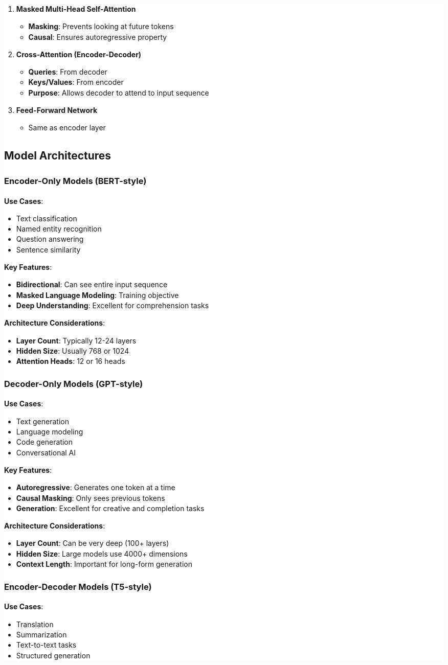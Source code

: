 1. **Masked Multi-Head Self-Attention**
   - **Masking**: Prevents looking at future tokens
   - **Causal**: Ensures autoregressive property

2. **Cross-Attention (Encoder-Decoder)**
   - **Queries**: From decoder
   - **Keys/Values**: From encoder
   - **Purpose**: Allows decoder to attend to input sequence

3. **Feed-Forward Network**
   - Same as encoder layer

## Model Architectures

### Encoder-Only Models (BERT-style)

**Use Cases**: 
- Text classification
- Named entity recognition
- Question answering
- Sentence similarity

**Key Features**:
- **Bidirectional**: Can see entire input sequence
- **Masked Language Modeling**: Training objective
- **Deep Understanding**: Excellent for comprehension tasks

**Architecture Considerations**:
- **Layer Count**: Typically 12-24 layers
- **Hidden Size**: Usually 768 or 1024
- **Attention Heads**: 12 or 16 heads

### Decoder-Only Models (GPT-style)

**Use Cases**:
- Text generation
- Language modeling  
- Code generation
- Conversational AI

**Key Features**:
- **Autoregressive**: Generates one token at a time
- **Causal Masking**: Only sees previous tokens
- **Generation**: Excellent for creative and completion tasks

**Architecture Considerations**:
- **Layer Count**: Can be very deep (100+ layers)
- **Hidden Size**: Large models use 4000+ dimensions
- **Context Length**: Important for long-form generation

### Encoder-Decoder Models (T5-style)

**Use Cases**:
- Translation
- Summarization
- Text-to-text tasks
- Structured generation
